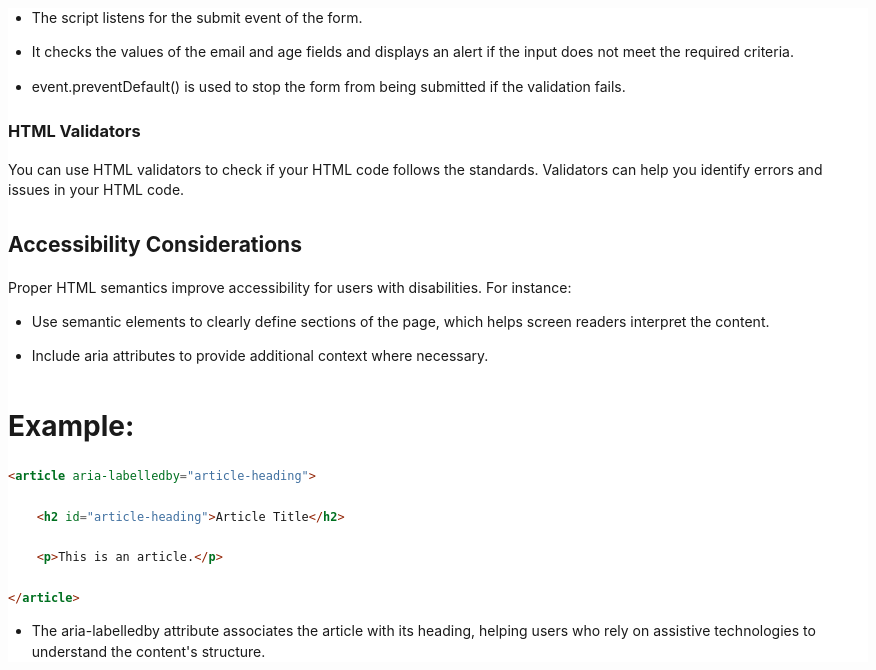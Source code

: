- The script listens for the submit event of the form.

- It checks the values of the email and age fields and displays an alert if the input does not meet the required criteria.

- event.preventDefault() is used to stop the form from being submitted if the validation fails.

### HTML Validators

You can use HTML validators to check if your HTML code follows the standards. Validators can help you identify errors and issues in your HTML code.

## Accessibility Considerations

Proper HTML semantics improve accessibility for users with disabilities. For instance:

- Use semantic elements to clearly define sections of the page, which helps screen readers interpret the content.

- Include aria attributes to provide additional context where necessary.

# Example:

```html
<article aria-labelledby="article-heading">

    <h2 id="article-heading">Article Title</h2>

    <p>This is an article.</p>

</article>
```

- The aria-labelledby attribute associates the article with its heading, helping users who rely on assistive technologies to understand the content's structure.